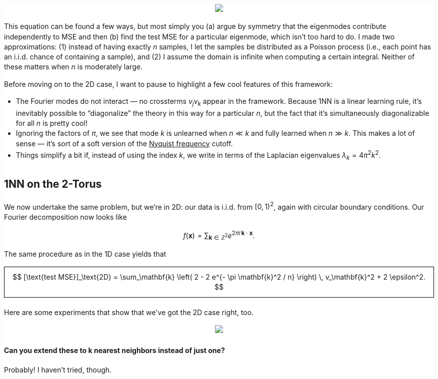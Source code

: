 <p style="text-align:center;">
<img src="{{site.baseurl}}/img/1nn_eigenframework/1nn_1d_learning_curves.png" width="80%">
</p>

This equation can be found a few ways, but most simply you (a) argue by symmetry that the eigenmodes contribute independently to MSE and then (b) find the test MSE for a particular eigenmode, which isn’t too hard to do. I made two approximations: (1) instead of having exactly $n$ samples, I let the samples be distributed as a Poisson process (i.e., each point has an i.i.d. chance of containing a sample), and (2) I assume the domain is infinite when computing a certain integral. Neither of these matters when $n$ is moderately large.

Before moving on to the 2D case, I want to pause to highlight a few cool features of this framework:

- The Fourier modes do not interact — no crossterms $v_j v_k$ appear in the framework. Because 1NN is a linear learning rule, it’s inevitably possible to “diagonalize” the theory in this way for a particular $n$, but the fact that it’s simultaneously diagonalizable for all $n$ is pretty cool!
- Ignoring the factors of $\pi$, we see that mode $k$ is unlearned when $n \ll k$ and fully learned when $n \gg k$. This makes a lot of sense — it’s sort of a soft version of the [Nyquist frequency](https://en.wikipedia.org/wiki/Nyquist_frequency) cutoff.
- Things simplify a bit if, instead of using the index $k$, we write in terms of the Laplacian eigenvalues $\lambda_k = 4 \pi^2 k^2$.

## 1NN on the 2-Torus

We now undertake the same problem, but we’re in 2D: our data is i.i.d. from $[0,1)^2$, again with circular boundary conditions. Our Fourier decomposition now looks like

$$
f(\mathbf{x}) = \sum_{\mathbf{k} \in \mathbb{Z}^2} e^{2 \pi i \, \mathbf{k} \cdot \mathbf{x}}.
$$

The same procedure as in the 1D case yields that

<div style="text-align: center;">
<div style="border: 1px solid black; padding: 10px; display: inline-block;">
$$
[\text{test MSE}]_\text{2D} = \sum_\mathbf{k} \left( 2 - 2 e^{- \pi \mathbf{k}^2 / n} \right) \, v_\mathbf{k}^2 + 2 \epsilon^2. 
$$
</div>
</div>

<br>
Here are some experiments that show that we've got the 2D case right, too.

<p style="text-align:center;">
<img src="{{site.baseurl}}/img/1nn_eigenframework/1nn_2d_learning_curves.png" width="80%">
</p>

#### Can you extend these to k nearest neighbors instead of just one?

Probably! I haven’t tried, though.


[^1]: Intriguingly, the fact that it’s linear also means that 1NN exactly satisfies the [“conservation of learnability” condition](https://arxiv.org/abs/2110.03922) obeyed by linear and kernel regression, which means that you can ask questions about how these two different algorithms allocate their budget of learnability differently.
[^2]: Our Fourier decomposition is easily adapted to nonuniform data distros on our domain.] In order to understand the generalization of 1NN on a target function, it suffices to compute its Fourier transform and stick the result into this equation.
[^3]: This is particularly interesting because it could let us get at a puzzle posed by Misha Belkin [here](https://arxiv.org/abs/2105.14368) of why *inverse* methods like KRR outperform *direct* methods like kNN and kernel smoothing in high dimensions.